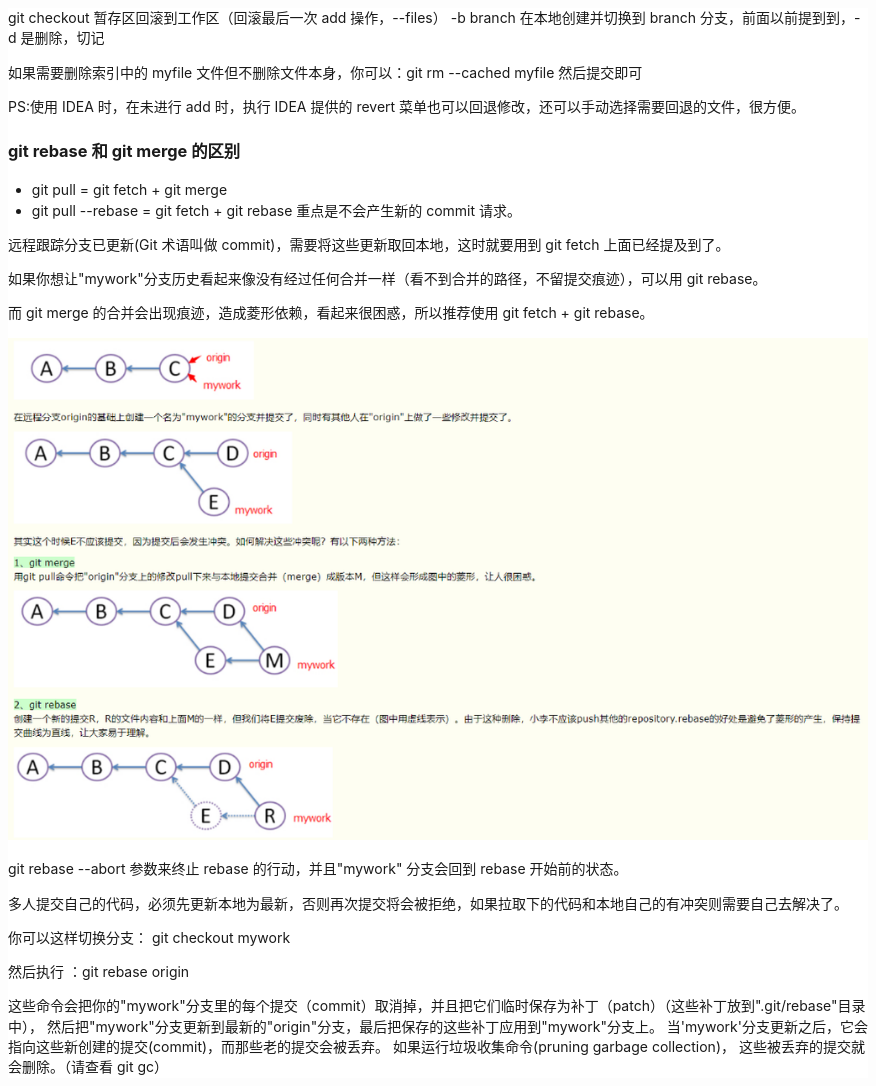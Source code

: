 git checkout 暂存区回滚到工作区（回滚最后一次 add 操作，--files） -b branch 在本地创建并切换到 branch 分支，前面以前提到到，-d 是删除，切记

如果需要删除索引中的 myfile 文件但不删除文件本身，你可以：git rm --cached myfile 然后提交即可

PS:使用 IDEA 时，在未进行 add 时，执行 IDEA 提供的 revert 菜单也可以回退修改，还可以手动选择需要回退的文件，很方便。

### git rebase 和 git merge 的区别

- git pull = git fetch + git merge
- git pull --rebase = git fetch + git rebase 重点是不会产生新的 commit 请求。

远程跟踪分支已更新(Git 术语叫做 commit)，需要将这些更新取回本地，这时就要用到 git fetch 上面已经提及到了。

如果你想让"mywork"分支历史看起来像没有经过任何合并一样（看不到合并的路径，不留提交痕迹），可以用 git rebase。

而 git merge 的合并会出现痕迹，造成菱形依赖，看起来很困惑，所以推荐使用 git fetch + git rebase。

![](../practice/picture/git%20rebase.png)

git rebase --abort 参数来终止 rebase 的行动，并且"mywork" 分支会回到 rebase 开始前的状态。

多人提交自己的代码，必须先更新本地为最新，否则再次提交将会被拒绝，如果拉取下的代码和本地自己的有冲突则需要自己去解决了。

你可以这样切换分支： git checkout mywork

然后执行 ：git rebase origin

这些命令会把你的"mywork"分支里的每个提交（commit）取消掉，并且把它们临时保存为补丁（patch）（这些补丁放到".git/rebase"目录中），
然后把"mywork"分支更新到最新的"origin"分支，最后把保存的这些补丁应用到"mywork"分支上。
当'mywork'分支更新之后，它会指向这些新创建的提交(commit)，而那些老的提交会被丢弃。 如果运行垃圾收集命令(pruning garbage collection)，
这些被丢弃的提交就会删除。（请查看 git gc）
